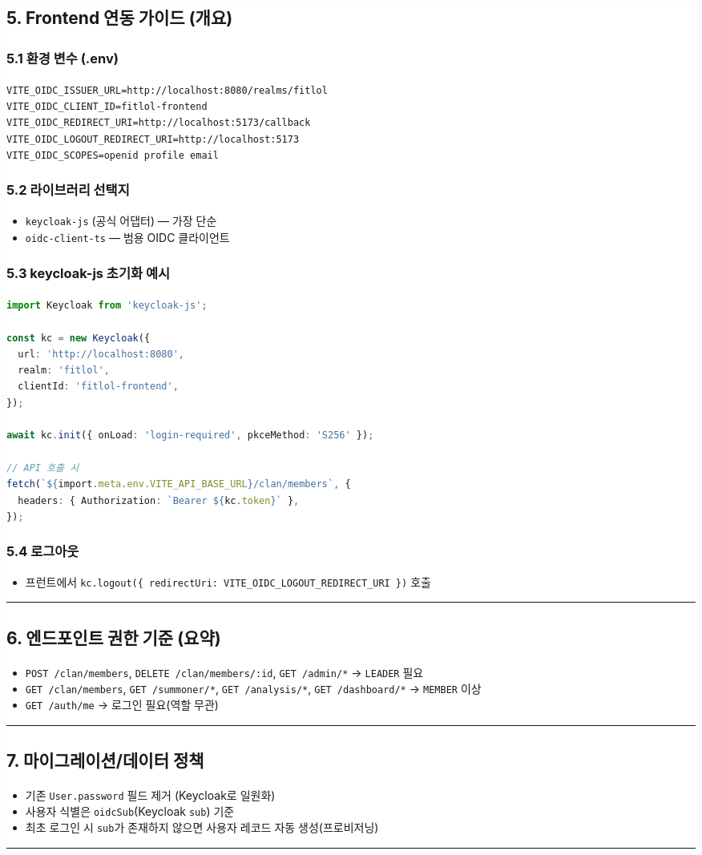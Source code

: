 
## 5. Frontend 연동 가이드 (개요)

### 5.1 환경 변수 (.env)
```env
VITE_OIDC_ISSUER_URL=http://localhost:8080/realms/fitlol
VITE_OIDC_CLIENT_ID=fitlol-frontend
VITE_OIDC_REDIRECT_URI=http://localhost:5173/callback
VITE_OIDC_LOGOUT_REDIRECT_URI=http://localhost:5173
VITE_OIDC_SCOPES=openid profile email
```

### 5.2 라이브러리 선택지
- `keycloak-js` (공식 어댑터) — 가장 단순
- `oidc-client-ts` — 범용 OIDC 클라이언트

### 5.3 keycloak-js 초기화 예시
```ts
import Keycloak from 'keycloak-js';

const kc = new Keycloak({
  url: 'http://localhost:8080',
  realm: 'fitlol',
  clientId: 'fitlol-frontend',
});

await kc.init({ onLoad: 'login-required', pkceMethod: 'S256' });

// API 호출 시
fetch(`${import.meta.env.VITE_API_BASE_URL}/clan/members`, {
  headers: { Authorization: `Bearer ${kc.token}` },
});
```

### 5.4 로그아웃
- 프런트에서 `kc.logout({ redirectUri: VITE_OIDC_LOGOUT_REDIRECT_URI })` 호출

---

## 6. 엔드포인트 권한 기준 (요약)
- `POST /clan/members`, `DELETE /clan/members/:id`, `GET /admin/*` → `LEADER` 필요
- `GET /clan/members`, `GET /summoner/*`, `GET /analysis/*`, `GET /dashboard/*` → `MEMBER` 이상
- `GET /auth/me` → 로그인 필요(역할 무관)

---

## 7. 마이그레이션/데이터 정책
- 기존 `User.password` 필드 제거 (Keycloak로 일원화)
- 사용자 식별은 `oidcSub`(Keycloak `sub`) 기준
- 최초 로그인 시 `sub`가 존재하지 않으면 사용자 레코드 자동 생성(프로비저닝)

---